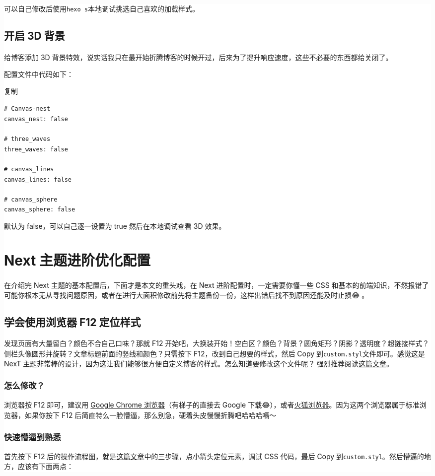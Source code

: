 可以自己修改后使用`hexo s`本地调试挑选自己喜欢的加载样式。

[](https://blog.bestzuo.cn/posts/blog-establish.html#%E5%BC%80%E5%90%AF3D%E8%83%8C%E6%99%AF "开启3D背景")开启 3D 背景
-------------------------------------------------------------------------------------------------------------

给博客添加 3D 背景特效，说实话我只在最开始折腾博客的时候开过，后来为了提升响应速度，这些不必要的东西都给关闭了。

配置文件中代码如下：

复制

```
# Canvas-nest
canvas_nest: false

# three_waves
three_waves: false

# canvas_lines
canvas_lines: false

# canvas_sphere
canvas_sphere: false
```

默认为 false，可以自己逐一设置为 true 然后在本地调试查看 3D 效果。

[](https://blog.bestzuo.cn/posts/blog-establish.html#Next%E4%B8%BB%E9%A2%98%E8%BF%9B%E9%98%B6%E4%BC%98%E5%8C%96%E9%85%8D%E7%BD%AE "Next主题进阶优化配置")Next 主题进阶优化配置
==============================================================================================================================================================

在介绍完 Next 主题的基本配置后，下面才是本文的重头戏，在 Next 进阶配置时，一定需要你懂一些 CSS 和基本的前端知识，不然报错了可能你根本无从寻找问题原因，或者在进行大面积修改前先将主题备份一份，这样出错后找不到原因还能及时止损😂 。

[](https://blog.bestzuo.cn/posts/blog-establish.html#%E5%AD%A6%E4%BC%9A%E4%BD%BF%E7%94%A8%E6%B5%8F%E8%A7%88%E5%99%A8F12%E5%AE%9A%E4%BD%8D%E6%A0%B7%E5%BC%8F "学会使用浏览器F12定位样式")学会使用浏览器 F12 定位样式
---------------------------------------------------------------------------------------------------------------------------------------------------------------------------------------------

发现页面有大量留白？颜色不合自己口味？那就 F12 开始吧，大换装开始！空白区？颜色？背景？圆角矩形？阴影？透明度？超链接样式？侧栏头像圆形并旋转？文章标题前面的竖线和颜色？只需按下 F12，改到自己想要的样式，然后 Copy 到`custom.styl`文件即可。感觉这是 NexT 主题非常棒的设计，因为这让我们能够很方便自定义博客的样式。怎么知道要修改这个文件呢？ 强烈推荐阅读[这篇文章](http://www.cduyzh.com/hexo-settings-3/)。

### [](https://blog.bestzuo.cn/posts/blog-establish.html#%E6%80%8E%E4%B9%88%E4%BF%AE%E6%94%B9%EF%BC%9F "怎么修改？")怎么修改？

浏览器按 F12 即可，建议用 [Google Chrome 浏览器](http://down.tech.sina.com.cn/content/40975.html)（有梯子的直接去 Google 下载😂），或者[火狐浏览器](http://www.firefox.com.cn/download/)。因为这两个浏览器属于标准浏览器，如果你按下 F12 后简直特么一脸懵逼，那么别急，硬着头皮慢慢折腾吧哈哈哈嗝～

### [](https://blog.bestzuo.cn/posts/blog-establish.html#%E5%BF%AB%E9%80%9F%E6%87%B5%E9%80%BC%E5%88%B0%E7%86%9F%E6%82%89 "快速懵逼到熟悉")快速懵逼到熟悉

首先按下 F12 后的操作流程图，就是[这篇文章](https://yangbingdong.com/2017/build-blog-hexo-advanced/#%E5%AE%9A%E4%BD%8D%E5%85%83%E7%B4%A0)中的三步骤，点小箭头定位元素，调试 CSS 代码，最后 Copy 到`custom.styl`。然后懵逼的地方，应该有下面两点：

